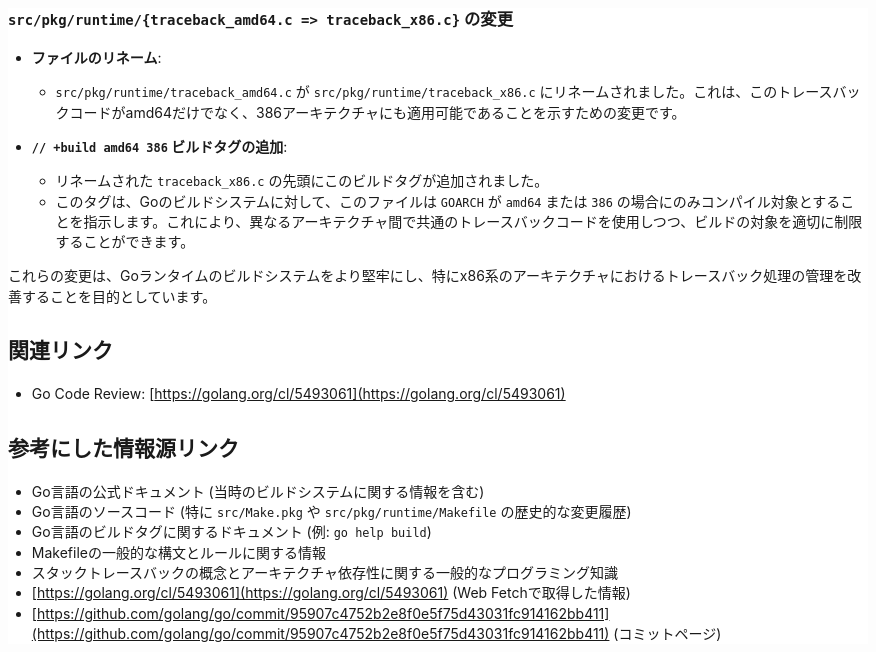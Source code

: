 ### `src/pkg/runtime/{traceback_amd64.c => traceback_x86.c}` の変更

*   **ファイルのリネーム**:
    *   `src/pkg/runtime/traceback_amd64.c` が `src/pkg/runtime/traceback_x86.c` にリネームされました。これは、このトレースバックコードがamd64だけでなく、386アーキテクチャにも適用可能であることを示すための変更です。

*   **`// +build amd64 386` ビルドタグの追加**:
    *   リネームされた `traceback_x86.c` の先頭にこのビルドタグが追加されました。
    *   このタグは、Goのビルドシステムに対して、このファイルは `GOARCH` が `amd64` または `386` の場合にのみコンパイル対象とすることを指示します。これにより、異なるアーキテクチャ間で共通のトレースバックコードを使用しつつ、ビルドの対象を適切に制限することができます。

これらの変更は、Goランタイムのビルドシステムをより堅牢にし、特にx86系のアーキテクチャにおけるトレースバック処理の管理を改善することを目的としています。

## 関連リンク

*   Go Code Review: [https://golang.org/cl/5493061](https://golang.org/cl/5493061)

## 参考にした情報源リンク

*   Go言語の公式ドキュメント (当時のビルドシステムに関する情報を含む)
*   Go言語のソースコード (特に `src/Make.pkg` や `src/pkg/runtime/Makefile` の歴史的な変更履歴)
*   Go言語のビルドタグに関するドキュメント (例: `go help build`)
*   Makefileの一般的な構文とルールに関する情報
*   スタックトレースバックの概念とアーキテクチャ依存性に関する一般的なプログラミング知識
*   [https://golang.org/cl/5493061](https://golang.org/cl/5493061) (Web Fetchで取得した情報)
*   [https://github.com/golang/go/commit/95907c4752b2e8f0e5f75d43031fc914162bb411](https://github.com/golang/go/commit/95907c4752b2e8f0e5f75d43031fc914162bb411) (コミットページ)

